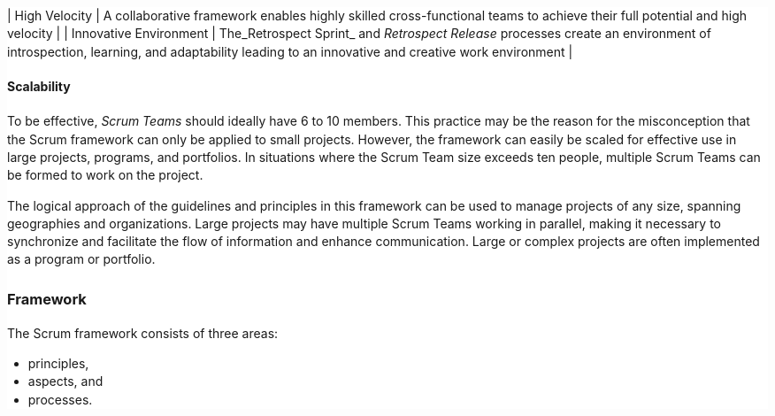 | High Velocity                 | A collaborative framework enables highly skilled cross-functional teams to achieve their full potential and high velocity                                                               |
| Innovative Environment        | The_Retrospect Sprint_ and _Retrospect Release_ processes create an environment of introspection, learning, and adaptability leading to an innovative and creative work environment |

#### Scalability

To be effective, _Scrum Teams_ should ideally have 6 to 10 members. 
This practice may be the reason for the misconception that the Scrum framework can only be applied to small projects. 
However, the framework can easily be scaled for effective use in large projects, programs, and portfolios. In situations where the Scrum Team size exceeds ten people, multiple Scrum Teams can be formed to work on the project.

The logical approach of the guidelines and principles in this framework can be used to manage projects of any size, spanning geographies and organizations. 
Large projects may have multiple Scrum Teams working in parallel, making it necessary to synchronize and facilitate the flow of information and enhance communication. 
Large or complex projects are often implemented as a program or portfolio.

### Framework

The Scrum framework consists of three areas:

* principles,
* aspects, and
* processes.
